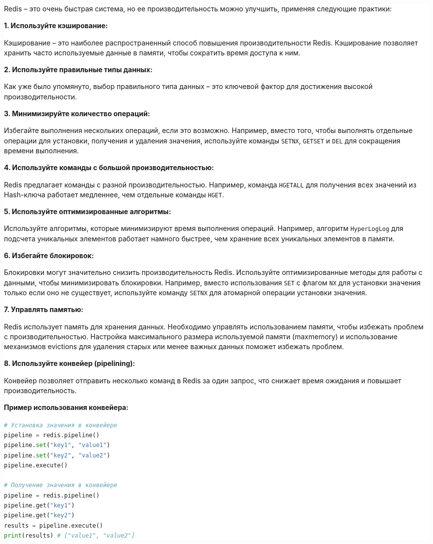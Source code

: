 Redis – это очень быстрая система, но ее производительность можно улучшить, применяя следующие практики:

**1. Используйте кэширование:**

Кэширование – это наиболее распространенный способ повышения производительности Redis. Кэширование позволяет хранить часто используемые данные в памяти, чтобы сократить время доступа к ним. 

**2. Используйте правильные типы данных:**

Как уже было упомянуто, выбор правильного типа данных – это ключевой фактор для достижения высокой производительности.  

**3. Минимизируйте количество операций:**

Избегайте выполнения нескольких операций, если это возможно. Например, вместо того, чтобы выполнять отдельные операции для установки, получения и удаления значения, используйте команды `SETNX`, `GETSET` и `DEL` для сокращения времени выполнения. 

**4. Используйте команды с большой производительностью:**

Redis предлагает команды с разной производительностью. Например, команда `HGETALL` для получения всех значений из Hash-ключа работает медленнее, чем отдельные команды `HGET`. 

**5. Используйте оптимизированные алгоритмы:**

Используйте алгоритмы, которые минимизируют время выполнения операций. Например, алгоритм `HyperLogLog` для подсчета уникальных элементов работает намного быстрее, чем хранение всех уникальных элементов в памяти.

**6. Избегайте блокировок:**

Блокировки могут значительно снизить производительность Redis. Используйте оптимизированные методы для работы с данными, чтобы минимизировать блокировки. Например, вместо использования `SET` с флагом `NX` для установки значения только если оно не существует, используйте команду `SETNX` для атомарной операции установки значения.

**7. Управлять памятью:**

Redis использует память для хранения данных. Необходимо управлять использованием памяти, чтобы избежать проблем с производительностью. Настройка максимального размера используемой памяти (maxmemory) и использование механизмов evictions для удаления старых или менее важных данных поможет избежать проблем. 

**8. Используйте конвейер (pipelining):**

Конвейер позволяет отправить несколько команд в Redis за один запрос, что снижает время ожидания и повышает производительность. 

**Пример использования конвейера:**

```python
# Установка значения в конвейере
pipeline = redis.pipeline()
pipeline.set("key1", "value1")
pipeline.set("key2", "value2")
pipeline.execute()

# Получение значения в конвейере
pipeline = redis.pipeline()
pipeline.get("key1")
pipeline.get("key2")
results = pipeline.execute()
print(results) # ["value1", "value2"]
```
